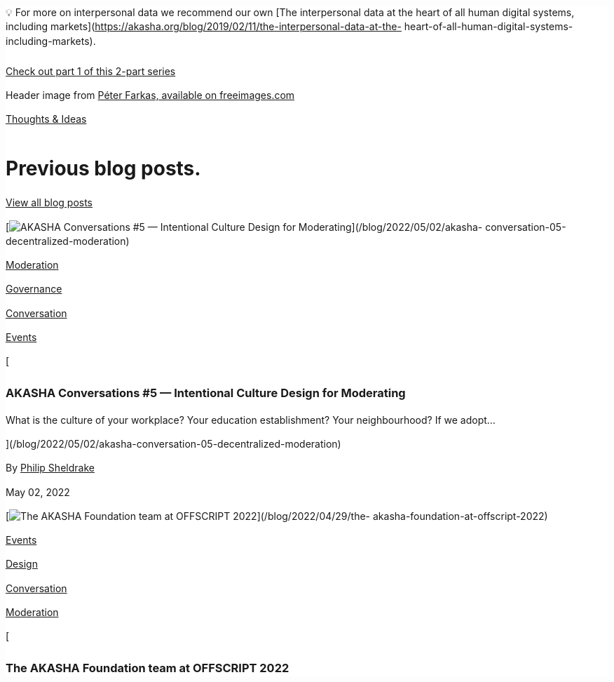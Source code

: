 💡 For more on interpersonal data we recommend our own [The interpersonal data
at the heart of all human digital systems, including
markets](https://akasha.org/blog/2019/02/11/the-interpersonal-data-at-the-
heart-of-all-human-digital-systems-including-markets).

###

[Check out part 1 of this 2-part
series](https://akasha.org/blog/2020/07/24/cooperating-at-scale-part-one)

Header image from [Péter Farkas, available on
freeimages.com](https://www.freeimages.com/photo/living-network-1493394)

[Thoughts & Ideas](/blog/category/thoughts-ideas/)

# Previous blog posts.

[View all blog posts](/blog)

[![AKASHA Conversations #5 — Intentional Culture Design for
Moderating](/static/c3d734e207288654ade010406c34342a/14b42/header.jpg)](/blog/2022/05/02/akasha-
conversation-05-decentralized-moderation)

[Moderation](/blog/category/moderation/)

[Governance](/blog/category/governance/)

[Conversation](/blog/category/conversation/)

[Events](/blog/category/events/)

[

### AKASHA Conversations #5 — Intentional Culture Design for Moderating

What is the culture of your workplace? Your education establishment? Your
neighbourhood? If we adopt…

](/blog/2022/05/02/akasha-conversation-05-decentralized-moderation)

By [Philip Sheldrake](/blog/author/philip-sheldrake/)

May 02, 2022

[![The AKASHA Foundation team at OFFSCRIPT
2022](/static/15c6e612bdcbb47badfb90416ab21ae8/14b42/Comporta%20Villa.jpg)](/blog/2022/04/29/the-
akasha-foundation-at-offscript-2022)

[Events](/blog/category/events/)

[Design](/blog/category/design/)

[Conversation](/blog/category/conversation/)

[Moderation](/blog/category/moderation/)

[

### The AKASHA Foundation team at OFFSCRIPT 2022
